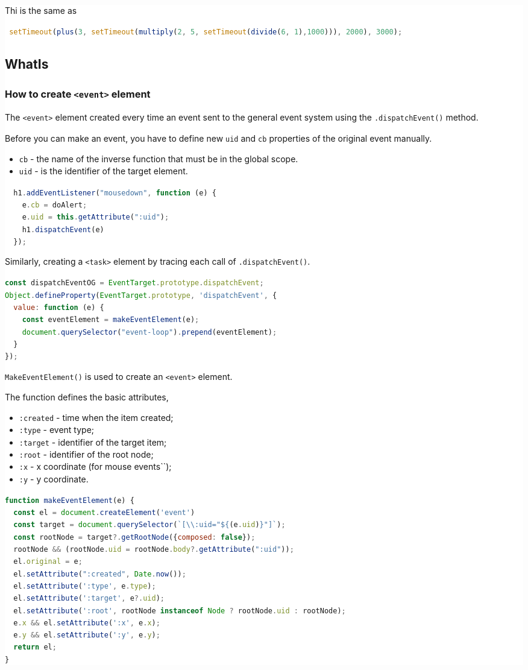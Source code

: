 Thi is the same as  

```javascript
 setTimeout(plus(3, setTimeout(multiply(2, 5, setTimeout(divide(6, 1),1000))), 2000), 3000);
```   

## WhatIs <event>


### How to create `<event>` element

The `<event>` element created every time an event sent to the general event system using the `.dispatchEvent()` method.

Before you can make an event, you have to define new `uid` and `cb` properties of the original event manually. 

* `cb` - the name of the inverse function that must be in the global scope.
* `uid` - is the identifier of the target element.

```javascript
  h1.addEventListener("mousedown", function (e) {
    e.cb = doAlert;
    e.uid = this.getAttribute(":uid");
    h1.dispatchEvent(e)
  });
```

Similarly, creating a `<task>` element by tracing each call of `.dispatchEvent()`. 
```javascript
const dispatchEventOG = EventTarget.prototype.dispatchEvent;
Object.defineProperty(EventTarget.prototype, 'dispatchEvent', {
  value: function (e) {
    const eventElement = makeEventElement(e);
    document.querySelector("event-loop").prepend(eventElement);
  }
});
```
`MakeEventElement()` is used to create an `<event>` element. 

The function defines the basic attributes, 

* `:created` - time when the item created;
* `:type` - event type;
* `:target` - identifier of the target item;
* `:root` - identifier of the root node;
* `:x` - x coordinate (for mouse events``);
* `:y` - y coordinate.

```javascript
function makeEventElement(e) {
  const el = document.createElement('event')
  const target = document.querySelector(`[\\:uid="${(e.uid)}"]`);
  const rootNode = target?.getRootNode({composed: false});
  rootNode && (rootNode.uid = rootNode.body?.getAttribute(":uid"));
  el.original = e;
  el.setAttribute(":created", Date.now());
  el.setAttribute(':type', e.type);
  el.setAttribute(':target', e?.uid);
  el.setAttribute(':root', rootNode instanceof Node ? rootNode.uid : rootNode);
  e.x && el.setAttribute(':x', e.x);
  e.y && el.setAttribute(':y', e.y);
  return el;
}
```

